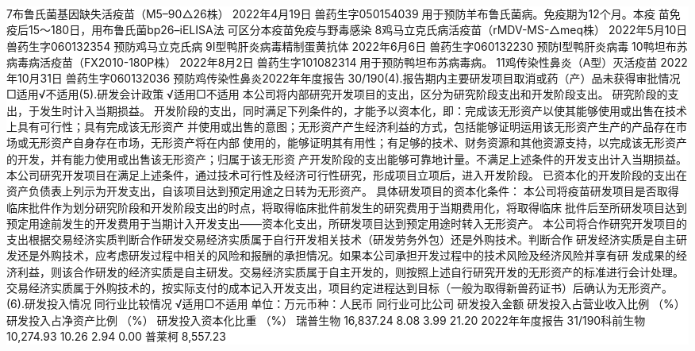 7布鲁氏菌基因缺失活疫苗（M5–90△26株）
2022年4月19日
兽药生字050154039
用于预防羊布鲁氏菌病。免疫期为12个月。本疫
苗免疫后15～180日，用布鲁氏菌bp26–iELISA法
可区分本疫苗免疫与野毒感染
8鸡马立克氏病活疫苗（rMDV-MS-△meq株）
2022年5月10日
兽药生字060132354
预防鸡马立克氏病
9Ⅰ型鸭肝炎病毒精制蛋黄抗体
2022年6月6日
兽药生字060132230
预防I型鸭肝炎病毒
10鸭坦布苏病毒病活疫苗（FX2010-180P株）
2022年8月2日
兽药生字101082314
用于预防鸭坦布苏病毒病。
11鸡传染性鼻炎（A型）灭活疫苗
2022年10月31日
兽药生字060132036
预防鸡传染性鼻炎2022年年度报告
30/190(4).报告期内主要研发项目取消或药（产）品未获得审批情况
□适用√不适用(5).研发会计政策
√适用□不适用
本公司将内部研究开发项目的支出，区分为研究阶段支出和开发阶段支出。
研究阶段的支出，于发生时计入当期损益。
开发阶段的支出，同时满足下列条件的，才能予以资本化，即：完成该无形资产以使其能够使用或出售在技术上具有可行性；具有完成该无形资产
并使用或出售的意图；无形资产产生经济利益的方式，包括能够证明运用该无形资产生产的产品存在市场或无形资产自身存在市场，无形资产将在内部
使用的，能够证明其有用性；有足够的技术、财务资源和其他资源支持，以完成该无形资产的开发，并有能力使用或出售该无形资产；归属于该无形资
产开发阶段的支出能够可靠地计量。不满足上述条件的开发支出计入当期损益。
本公司研究开发项目在满足上述条件，通过技术可行性及经济可行性研究，形成项目立项后，进入开发阶段。
已资本化的开发阶段的支出在资产负债表上列示为开发支出，自该项目达到预定用途之日转为无形资产。
具体研发项目的资本化条件：
本公司将疫苗研发项目是否取得临床批件作为划分研究阶段和开发阶段支出的时点，将取得临床批件前发生的研究费用于当期费用化，将取得临床
批件后至所研发项目达到预定用途前发生的开发费用于当期计入开发支出——资本化支出，所研发项目达到预定用途时转入无形资产。
本公司将合作研究开发项目的支出根据交易经济实质判断合作研发交易经济实质属于自行开发相关技术（研发劳务外包）还是外购技术。判断合作
研发经济实质是自主研发还是外购技术，应考虑研发过程中相关的风险和报酬的承担情况。如果本公司承担开发过程中的技术风险及经济风险并享有研
发成果的经济利益，则该合作研发的经济实质是自主研发。交易经济实质属于自主开发的，则按照上述自行研究开发的无形资产的标准进行会计处理。
交易经济实质属于外购技术的，按实际支付的成本记入开发支出，项目约定进程达到目标（一般为取得新兽药证书）后确认为无形资产。(6).研发投入情况
同行业比较情况
√适用□不适用
单位：万元币种：人民币
同行业可比公司
研发投入金额
研发投入占营业收入比例
（%）
研发投入占净资产比例
（%）
研发投入资本化比重
（%）
瑞普生物
16,837.24
8.08
3.99
21.20
2022年年度报告
31/190科前生物
10,274.93
10.26
2.94
0.00
普莱柯
8,557.23